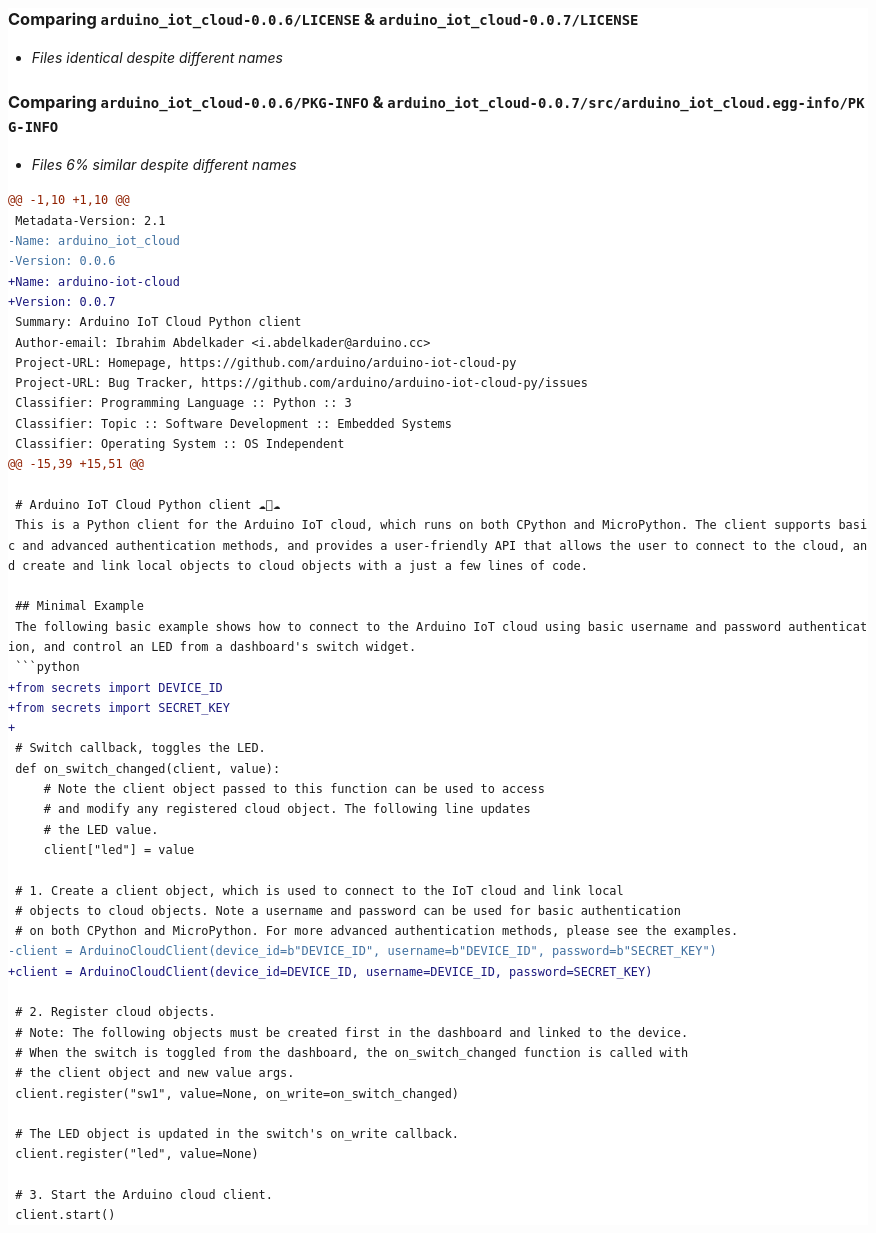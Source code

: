 ### Comparing `arduino_iot_cloud-0.0.6/LICENSE` & `arduino_iot_cloud-0.0.7/LICENSE`

 * *Files identical despite different names*

### Comparing `arduino_iot_cloud-0.0.6/PKG-INFO` & `arduino_iot_cloud-0.0.7/src/arduino_iot_cloud.egg-info/PKG-INFO`

 * *Files 6% similar despite different names*

```diff
@@ -1,10 +1,10 @@
 Metadata-Version: 2.1
-Name: arduino_iot_cloud
-Version: 0.0.6
+Name: arduino-iot-cloud
+Version: 0.0.7
 Summary: Arduino IoT Cloud Python client
 Author-email: Ibrahim Abdelkader <i.abdelkader@arduino.cc>
 Project-URL: Homepage, https://github.com/arduino/arduino-iot-cloud-py
 Project-URL: Bug Tracker, https://github.com/arduino/arduino-iot-cloud-py/issues
 Classifier: Programming Language :: Python :: 3
 Classifier: Topic :: Software Development :: Embedded Systems
 Classifier: Operating System :: OS Independent
@@ -15,39 +15,51 @@
 
 # Arduino IoT Cloud Python client ☁️🐍☁️
 This is a Python client for the Arduino IoT cloud, which runs on both CPython and MicroPython. The client supports basic and advanced authentication methods, and provides a user-friendly API that allows the user to connect to the cloud, and create and link local objects to cloud objects with a just a few lines of code.
 
 ## Minimal Example
 The following basic example shows how to connect to the Arduino IoT cloud using basic username and password authentication, and control an LED from a dashboard's switch widget.
 ```python
+from secrets import DEVICE_ID
+from secrets import SECRET_KEY
+
 # Switch callback, toggles the LED.
 def on_switch_changed(client, value):
     # Note the client object passed to this function can be used to access
     # and modify any registered cloud object. The following line updates
     # the LED value.
     client["led"] = value
 
 # 1. Create a client object, which is used to connect to the IoT cloud and link local
 # objects to cloud objects. Note a username and password can be used for basic authentication
 # on both CPython and MicroPython. For more advanced authentication methods, please see the examples.
-client = ArduinoCloudClient(device_id=b"DEVICE_ID", username=b"DEVICE_ID", password=b"SECRET_KEY")
+client = ArduinoCloudClient(device_id=DEVICE_ID, username=DEVICE_ID, password=SECRET_KEY)
 
 # 2. Register cloud objects.
 # Note: The following objects must be created first in the dashboard and linked to the device.
 # When the switch is toggled from the dashboard, the on_switch_changed function is called with
 # the client object and new value args.
 client.register("sw1", value=None, on_write=on_switch_changed)
 
 # The LED object is updated in the switch's on_write callback.
 client.register("led", value=None)
 
 # 3. Start the Arduino cloud client.
 client.start()
 ```
